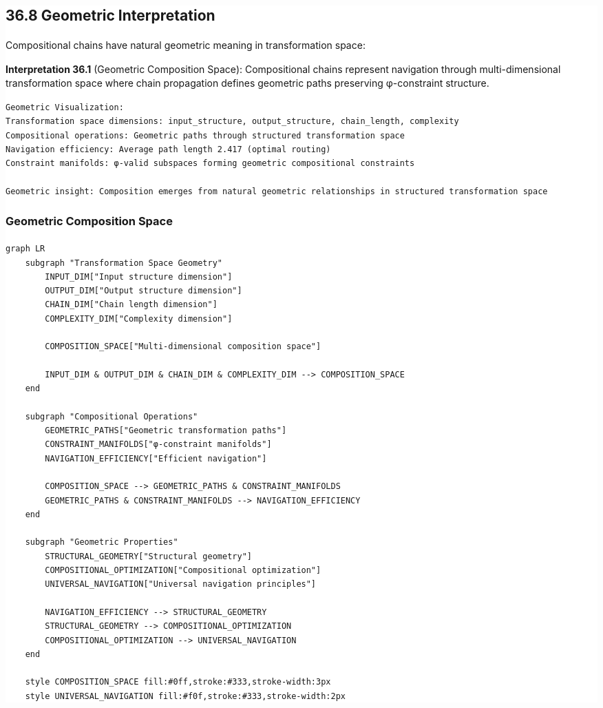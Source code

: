 
## 36.8 Geometric Interpretation

Compositional chains have natural geometric meaning in transformation space:

**Interpretation 36.1** (Geometric Composition Space): Compositional chains represent navigation through multi-dimensional transformation space where chain propagation defines geometric paths preserving φ-constraint structure.

```text
Geometric Visualization:
Transformation space dimensions: input_structure, output_structure, chain_length, complexity
Compositional operations: Geometric paths through structured transformation space
Navigation efficiency: Average path length 2.417 (optimal routing)
Constraint manifolds: φ-valid subspaces forming geometric compositional constraints

Geometric insight: Composition emerges from natural geometric relationships in structured transformation space
```

### Geometric Composition Space

```mermaid
graph LR
    subgraph "Transformation Space Geometry"
        INPUT_DIM["Input structure dimension"]
        OUTPUT_DIM["Output structure dimension"]
        CHAIN_DIM["Chain length dimension"]
        COMPLEXITY_DIM["Complexity dimension"]
        
        COMPOSITION_SPACE["Multi-dimensional composition space"]
        
        INPUT_DIM & OUTPUT_DIM & CHAIN_DIM & COMPLEXITY_DIM --> COMPOSITION_SPACE
    end
    
    subgraph "Compositional Operations"
        GEOMETRIC_PATHS["Geometric transformation paths"]
        CONSTRAINT_MANIFOLDS["φ-constraint manifolds"]
        NAVIGATION_EFFICIENCY["Efficient navigation"]
        
        COMPOSITION_SPACE --> GEOMETRIC_PATHS & CONSTRAINT_MANIFOLDS
        GEOMETRIC_PATHS & CONSTRAINT_MANIFOLDS --> NAVIGATION_EFFICIENCY
    end
    
    subgraph "Geometric Properties"
        STRUCTURAL_GEOMETRY["Structural geometry"]
        COMPOSITIONAL_OPTIMIZATION["Compositional optimization"]
        UNIVERSAL_NAVIGATION["Universal navigation principles"]
        
        NAVIGATION_EFFICIENCY --> STRUCTURAL_GEOMETRY
        STRUCTURAL_GEOMETRY --> COMPOSITIONAL_OPTIMIZATION
        COMPOSITIONAL_OPTIMIZATION --> UNIVERSAL_NAVIGATION
    end
    
    style COMPOSITION_SPACE fill:#0ff,stroke:#333,stroke-width:3px
    style UNIVERSAL_NAVIGATION fill:#f0f,stroke:#333,stroke-width:2px
```
